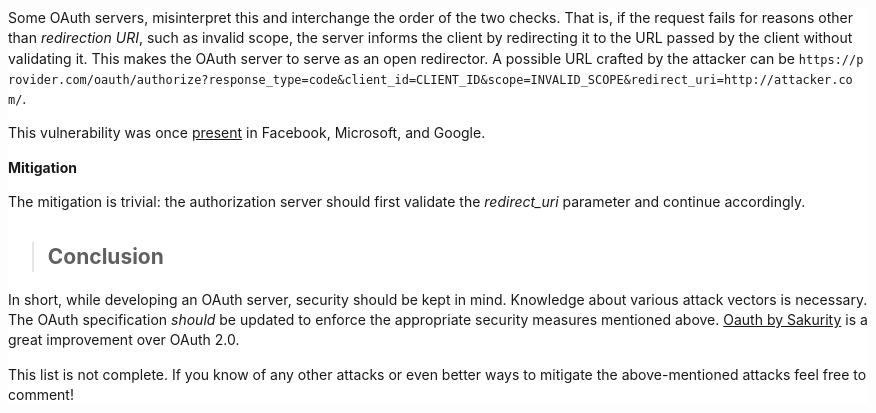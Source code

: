 Some OAuth servers, misinterpret this and interchange the order of the two checks. That is, if the request fails for reasons other than _redirection URI_, such as invalid scope, the server informs the client by redirecting it to the URL passed by the client without validating it. This makes the OAuth server to serve as an open redirector. A possible URL crafted by the attacker can be `https://provider.com/oauth/authorize?response_type=code&client_id=CLIENT_ID&scope=INVALID_SCOPE&redirect_uri=http://attacker.com/`.

This vulnerability was once [present](http://blog.intothesymmetry.com/2015/04/open-redirect-in-rfc6749-aka-oauth-20.html) in Facebook, Microsoft, and Google.

**Mitigation**

The mitigation is trivial: the authorization server should first validate the _redirect\_uri_ parameter and continue accordingly.

> ## Conclusion

In short, while developing an OAuth server, security should be kept in mind. Knowledge about various attack vectors is necessary. The OAuth specification _should_ be updated to enforce the appropriate security measures mentioned above. [Oauth by Sakurity](https://sakurity.com/oauth) is a great improvement over OAuth 2.0.

This list is not complete. If you know of any other attacks or even better ways to mitigate the above-mentioned attacks feel free to comment!

